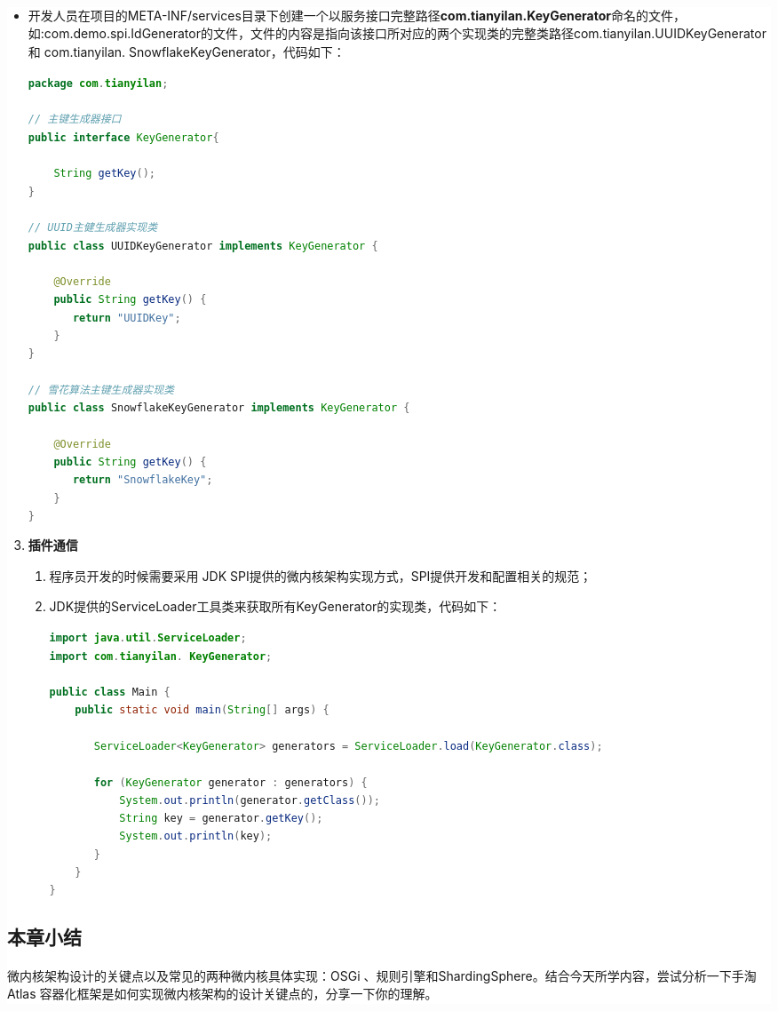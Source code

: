    - 开发人员在项目的META-INF/services目录下创建一个以服务接口完整路径**com.tianyilan.KeyGenerator**命名的文件，如:com.demo.spi.IdGenerator的文件，文件的内容是指向该接口所对应的两个实现类的完整类路径com.tianyilan.UUIDKeyGenerator 和 com.tianyilan. SnowflakeKeyGenerator，代码如下：

     ```java
     package com.tianyilan; 
     
     // 主键生成器接口
     public interface KeyGenerator{ 
     
         String getKey(); 
     }
     
     // UUID主健生成器实现类
     public class UUIDKeyGenerator implements KeyGenerator { 
     
         @Override 
         public String getKey() { 
            return "UUIDKey"; 
         } 
     } 
     
     // 雪花算法主键生成器实现类
     public class SnowflakeKeyGenerator implements KeyGenerator { 
     
         @Override 
         public String getKey() { 
            return "SnowflakeKey"; 
         } 
     }
     ```

     

3. **插件通信**

   1. 程序员开发的时候需要采用 JDK SPI提供的微内核架构实现方式，SPI提供开发和配置相关的规范；

   2. JDK提供的ServiceLoader工具类来获取所有KeyGenerator的实现类，代码如下：

      ```java
      import java.util.ServiceLoader; 
      import com.tianyilan. KeyGenerator; 
      
      public class Main { 
          public static void main(String[] args) { 
      
             ServiceLoader<KeyGenerator> generators = ServiceLoader.load(KeyGenerator.class); 
      
             for (KeyGenerator generator : generators) { 
                 System.out.println(generator.getClass()); 
                 String key = generator.getKey(); 
                 System.out.println(key); 
             } 
          } 
      }
      ```

## **本章小结**

微内核架构设计的关键点以及常见的两种微内核具体实现：OSGi 、规则引擎和ShardingSphere。结合今天所学内容，尝试分析一下手淘 Atlas 容器化框架是如何实现微内核架构的设计关键点的，分享一下你的理解。
